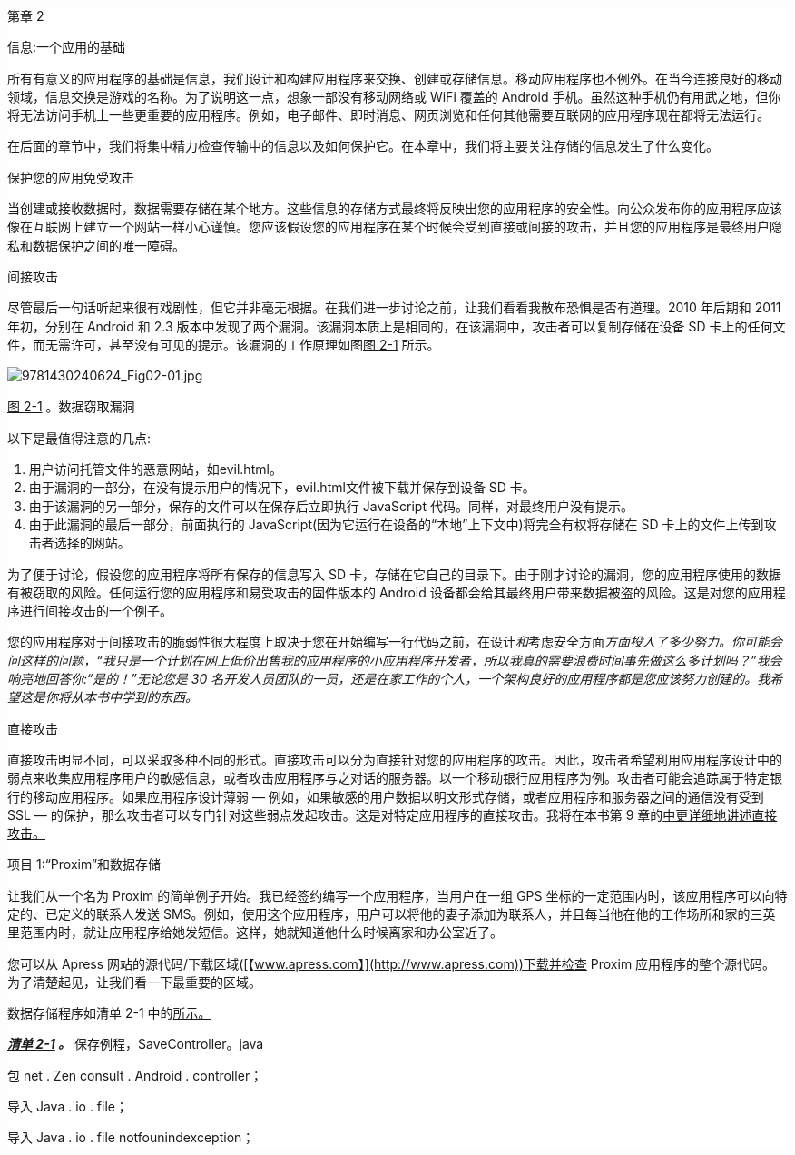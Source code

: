 第章 2

信息:一个应用的基础

所有有意义的应用程序的基础是信息，我们设计和构建应用程序来交换、创建或存储信息。移动应用程序也不例外。在当今连接良好的移动领域，信息交换是游戏的名称。为了说明这一点，想象一部没有移动网络或 WiFi 覆盖的 Android 手机。虽然这种手机仍有用武之地，但你将无法访问手机上一些更重要的应用程序。例如，电子邮件、即时消息、网页浏览和任何其他需要互联网的应用程序现在都将无法运行。

在后面的章节中，我们将集中精力检查传输中的信息以及如何保护它。在本章中，我们将主要关注存储的信息发生了什么变化。

保护您的应用免受攻击

当创建或接收数据时，数据需要存储在某个地方。这些信息的存储方式最终将反映出您的应用程序的安全性。向公众发布你的应用程序应该像在互联网上建立一个网站一样小心谨慎。您应该假设您的应用程序在某个时候会受到直接或间接的攻击，并且您的应用程序是最终用户隐私和数据保护之间的唯一障碍。

间接攻击

尽管最后一句话听起来很有戏剧性，但它并非毫无根据。在我们进一步讨论之前，让我们看看我散布恐惧是否有道理。2010 年后期和 2011 年初，分别在 Android 和 2.3 版本中发现了两个漏洞。该漏洞本质上是相同的，在该漏洞中，攻击者可以复制存储在设备 SD 卡上的任何文件，而无需许可，甚至没有可见的提示。该漏洞的工作原理如图[图 2-1](#Fig1) 所示。

![9781430240624_Fig02-01.jpg](images/9781430240624_Fig02-01.jpg)

[图 2-1](#_Fig1) 。数据窃取漏洞

以下是最值得注意的几点:

1.  用户访问托管文件的恶意网站，如evil.html。
2.  由于漏洞的一部分，在没有提示用户的情况下，evil.html文件被下载并保存到设备 SD 卡。
3.  由于该漏洞的另一部分，保存的文件可以在保存后立即执行 JavaScript 代码。同样，对最终用户没有提示。
4.  由于此漏洞的最后一部分，前面执行的 JavaScript(因为它运行在设备的“本地”上下文中)将完全有权将存储在 SD 卡上的文件上传到攻击者选择的网站。

为了便于讨论，假设您的应用程序将所有保存的信息写入 SD 卡，存储在它自己的目录下。由于刚才讨论的漏洞，您的应用程序使用的数据有被窃取的风险。任何运行您的应用程序和易受攻击的固件版本的 Android 设备都会给其最终用户带来数据被盗的风险。这是对您的应用程序进行间接攻击的一个例子。

您的应用程序对于间接攻击的脆弱性很大程度上取决于您在开始编写一行代码之前，在设计*和*考虑安全方面*方面投入了多少努力。你可能会问这样的问题，“我只是一个计划在网上低价出售我的应用程序的小应用程序开发者，所以我真的需要浪费时间事先做这么多计划吗？”我会响亮地回答你:“是的！”无论您是 30 名开发人员团队的一员，还是在家工作的个人，一个架构良好的应用程序都是您应该努力创建的。我希望这是你将从本书中学到的东西。*

直接攻击

直接攻击明显不同，可以采取多种不同的形式。直接攻击可以分为直接针对您的应用程序的攻击。因此，攻击者希望利用应用程序设计中的弱点来收集应用程序用户的敏感信息，或者攻击应用程序与之对话的服务器。以一个移动银行应用程序为例。攻击者可能会追踪属于特定银行的移动应用程序。如果应用程序设计薄弱 — 例如，如果敏感的用户数据以明文形式存储，或者应用程序和服务器之间的通信没有受到 SSL — 的保护，那么攻击者可以专门针对这些弱点发起攻击。这是对特定应用程序的直接攻击。我将在本书第 9 章的[中更详细地讲述直接攻击。](09.html)

项目 1:“Proxim”和数据存储

让我们从一个名为 Proxim 的简单例子开始。我已经签约编写一个应用程序，当用户在一组 GPS 坐标的一定范围内时，该应用程序可以向特定的、已定义的联系人发送 SMS。例如，使用这个应用程序，用户可以将他的妻子添加为联系人，并且每当他在他的工作场所和家的三英里范围内时，就让应用程序给她发短信。这样，她就知道他什么时候离家和办公室近了。

您可以从 Apress 网站的源代码/下载区域([【www.apress.com】](http://www.apress.com))下载并检查 Proxim 应用程序的整个源代码。为了清楚起见，让我们看一下最重要的区域。

数据存储程序如清单 2-1 中的[所示。](#list1)

***[清单 2-1](#_list1) 。*** 保存例程，SaveController。java

包 net . Zen consult . Android . controller；

导入 Java . io . file；

导入 Java . io . file notfounindexception；
